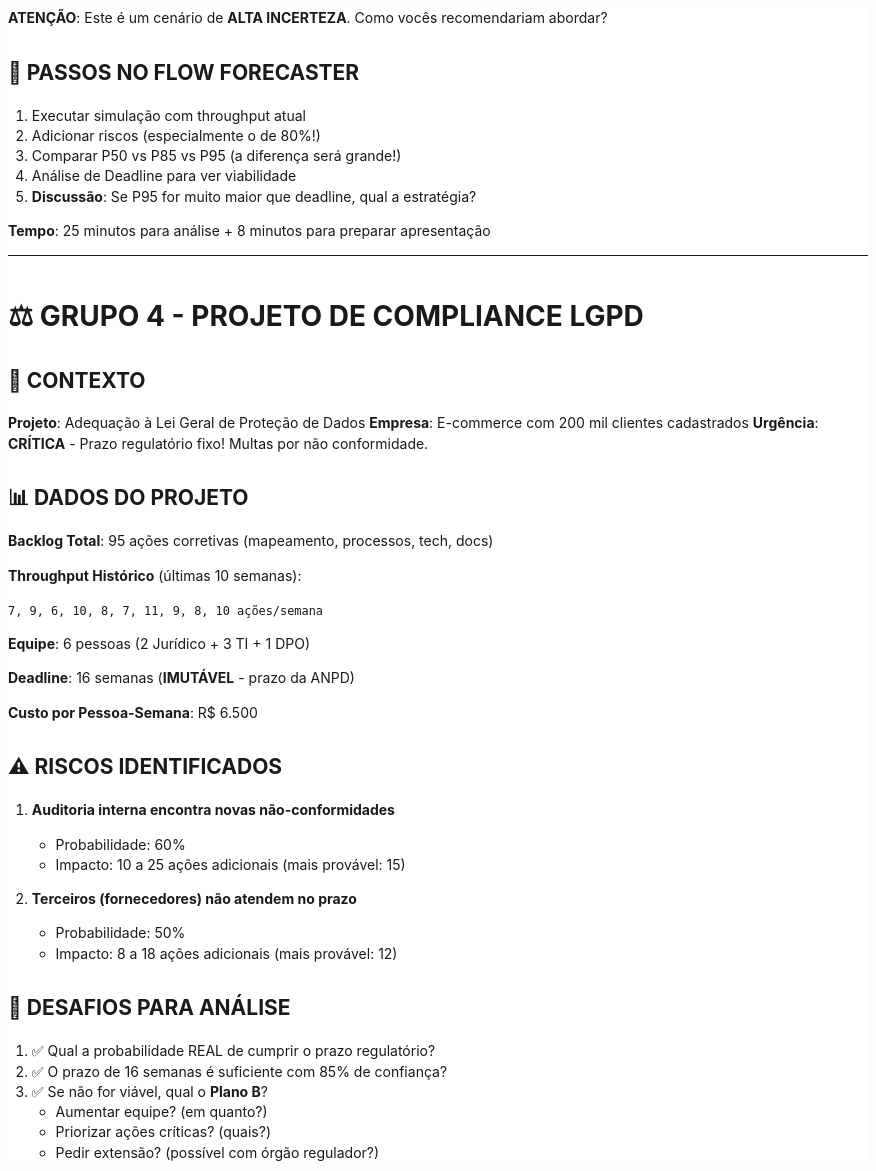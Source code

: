 **ATENÇÃO**: Este é um cenário de **ALTA INCERTEZA**. Como vocês recomendariam abordar?

## 🔧 PASSOS NO FLOW FORECASTER

1. Executar simulação com throughput atual
2. Adicionar riscos (especialmente o de 80%!)
3. Comparar P50 vs P85 vs P95 (a diferença será grande!)
4. Análise de Deadline para ver viabilidade
5. **Discussão**: Se P95 for muito maior que deadline, qual a estratégia?

**Tempo**: 25 minutos para análise + 8 minutos para preparar apresentação

---

# ⚖️ GRUPO 4 - PROJETO DE COMPLIANCE LGPD

## 📌 CONTEXTO
**Projeto**: Adequação à Lei Geral de Proteção de Dados
**Empresa**: E-commerce com 200 mil clientes cadastrados
**Urgência**: **CRÍTICA** - Prazo regulatório fixo! Multas por não conformidade.

## 📊 DADOS DO PROJETO

**Backlog Total**: 95 ações corretivas (mapeamento, processos, tech, docs)

**Throughput Histórico** (últimas 10 semanas):
```
7, 9, 6, 10, 8, 7, 11, 9, 8, 10 ações/semana
```

**Equipe**: 6 pessoas (2 Jurídico + 3 TI + 1 DPO)

**Deadline**: 16 semanas (**IMUTÁVEL** - prazo da ANPD)

**Custo por Pessoa-Semana**: R$ 6.500

## ⚠️ RISCOS IDENTIFICADOS

1. **Auditoria interna encontra novas não-conformidades**
   - Probabilidade: 60%
   - Impacto: 10 a 25 ações adicionais (mais provável: 15)

2. **Terceiros (fornecedores) não atendem no prazo**
   - Probabilidade: 50%
   - Impacto: 8 a 18 ações adicionais (mais provável: 12)

## 🎯 DESAFIOS PARA ANÁLISE

1. ✅ Qual a probabilidade REAL de cumprir o prazo regulatório?
2. ✅ O prazo de 16 semanas é suficiente com 85% de confiança?
3. ✅ Se não for viável, qual o **Plano B**?
   - Aumentar equipe? (em quanto?)
   - Priorizar ações críticas? (quais?)
   - Pedir extensão? (possível com órgão regulador?)
